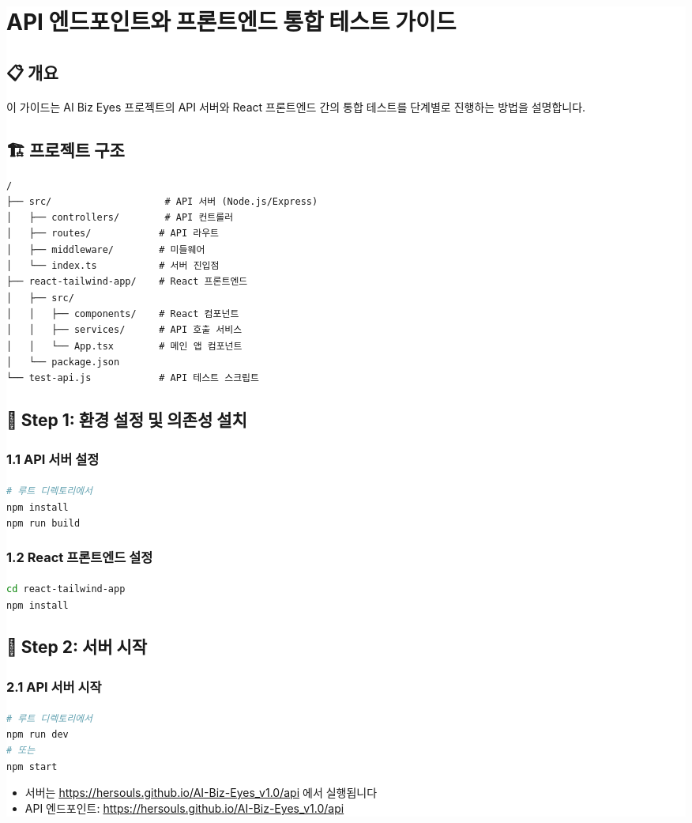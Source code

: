 # API 엔드포인트와 프론트엔드 통합 테스트 가이드

## 📋 개요
이 가이드는 AI Biz Eyes 프로젝트의 API 서버와 React 프론트엔드 간의 통합 테스트를 단계별로 진행하는 방법을 설명합니다.

## 🏗️ 프로젝트 구조
```
/
├── src/                    # API 서버 (Node.js/Express)
│   ├── controllers/        # API 컨트롤러
│   ├── routes/            # API 라우트
│   ├── middleware/        # 미들웨어
│   └── index.ts           # 서버 진입점
├── react-tailwind-app/    # React 프론트엔드
│   ├── src/
│   │   ├── components/    # React 컴포넌트
│   │   ├── services/      # API 호출 서비스
│   │   └── App.tsx        # 메인 앱 컴포넌트
│   └── package.json
└── test-api.js            # API 테스트 스크립트
```

## 🚀 Step 1: 환경 설정 및 의존성 설치

### 1.1 API 서버 설정
```bash
# 루트 디렉토리에서
npm install
npm run build
```

### 1.2 React 프론트엔드 설정
```bash
cd react-tailwind-app
npm install
```

## 🚀 Step 2: 서버 시작

### 2.1 API 서버 시작
```bash
# 루트 디렉토리에서
npm run dev
# 또는
npm start
```
- 서버는 https://hersouls.github.io/AI-Biz-Eyes_v1.0/api 에서 실행됩니다
- API 엔드포인트: https://hersouls.github.io/AI-Biz-Eyes_v1.0/api
